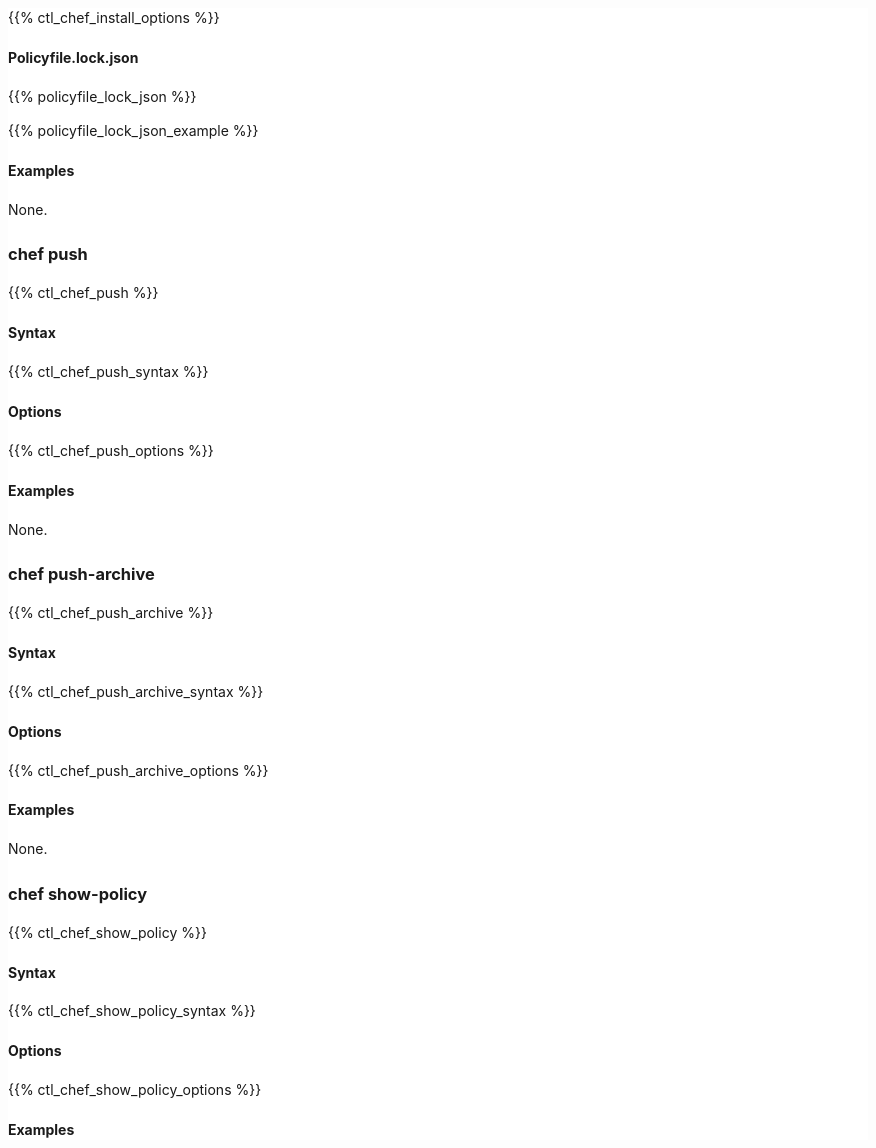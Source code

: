{{% ctl_chef_install_options %}}

#### Policyfile.lock.json

{{% policyfile_lock_json %}}

{{% policyfile_lock_json_example %}}

#### Examples

None.

### chef push

{{% ctl_chef_push %}}

#### Syntax

{{% ctl_chef_push_syntax %}}

#### Options

{{% ctl_chef_push_options %}}

#### Examples

None.

### chef push-archive

{{% ctl_chef_push_archive %}}

#### Syntax

{{% ctl_chef_push_archive_syntax %}}

#### Options

{{% ctl_chef_push_archive_options %}}

#### Examples

None.

### chef show-policy

{{% ctl_chef_show_policy %}}

#### Syntax

{{% ctl_chef_show_policy_syntax %}}

#### Options

{{% ctl_chef_show_policy_options %}}

#### Examples
